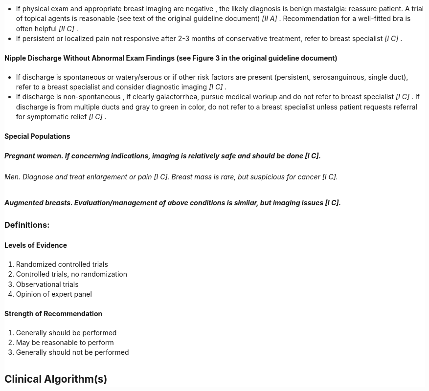 
  * If physical exam and appropriate breast imaging are negative  , the likely diagnosis is benign mastalgia: reassure patient. A trial of topical agents is reasonable (see text of the original guideline document) _[II A]_ . Recommendation for a well-fitted bra is often helpful _[II C]_ . 
  * If persistent or localized pain  not responsive after 2-3 months of conservative treatment, refer to breast specialist _[I C]_ . 




####  Nipple Discharge Without Abnormal Exam Findings (see Figure 3 in the original guideline document) 


  * If discharge is spontaneous or watery/serous or if other risk factors are present  (persistent, serosanguinous, single duct), refer to a breast specialist and consider diagnostic imaging _[I C]_ . 
  * If discharge is non-spontaneous  , if clearly galactorrhea, pursue medical workup and do not refer to breast specialist _[I C]_ . If discharge is from multiple ducts and gray to green in color, do not refer to a breast specialist unless patient requests referral for symptomatic relief _[I C]_ . 




####  Special Populations 


#####  Pregnant women. If concerning indications, imaging is relatively safe and should be done [I C]. 


######  Men. Diagnose and treat enlargement or pain [I C]. Breast mass is rare, but suspicious for cancer [I C]. 


#####  Augmented breasts. Evaluation/management of above conditions is similar, but imaging issues [I C]. 


###  Definitions: 


####  Levels of Evidence 


  1. Randomized controlled trials 
  2. Controlled trials, no randomization 
  3. Observational trials 
  4. Opinion of expert panel 




####  Strength of Recommendation 


  1. Generally should be performed 
  2. May be reasonable to perform 
  3. Generally should not be performed 


## Clinical Algorithm(s)

